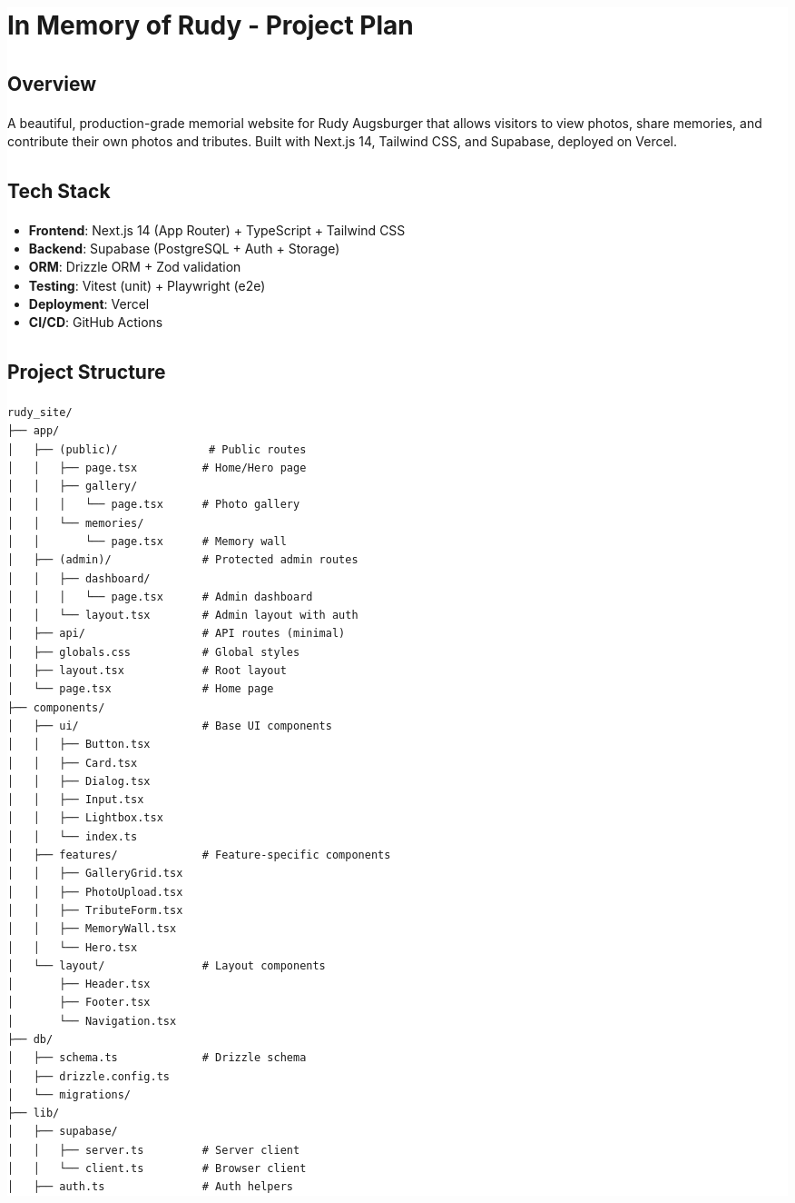 # In Memory of Rudy - Project Plan

## Overview
A beautiful, production-grade memorial website for Rudy Augsburger that allows visitors to view photos, share memories, and contribute their own photos and tributes. Built with Next.js 14, Tailwind CSS, and Supabase, deployed on Vercel.

## Tech Stack
- **Frontend**: Next.js 14 (App Router) + TypeScript + Tailwind CSS
- **Backend**: Supabase (PostgreSQL + Auth + Storage)
- **ORM**: Drizzle ORM + Zod validation
- **Testing**: Vitest (unit) + Playwright (e2e)
- **Deployment**: Vercel
- **CI/CD**: GitHub Actions

## Project Structure
```
rudy_site/
├── app/
│   ├── (public)/              # Public routes
│   │   ├── page.tsx          # Home/Hero page
│   │   ├── gallery/
│   │   │   └── page.tsx      # Photo gallery
│   │   └── memories/
│   │       └── page.tsx      # Memory wall
│   ├── (admin)/              # Protected admin routes
│   │   ├── dashboard/
│   │   │   └── page.tsx      # Admin dashboard
│   │   └── layout.tsx        # Admin layout with auth
│   ├── api/                  # API routes (minimal)
│   ├── globals.css           # Global styles
│   ├── layout.tsx            # Root layout
│   └── page.tsx              # Home page
├── components/
│   ├── ui/                   # Base UI components
│   │   ├── Button.tsx
│   │   ├── Card.tsx
│   │   ├── Dialog.tsx
│   │   ├── Input.tsx
│   │   ├── Lightbox.tsx
│   │   └── index.ts
│   ├── features/             # Feature-specific components
│   │   ├── GalleryGrid.tsx
│   │   ├── PhotoUpload.tsx
│   │   ├── TributeForm.tsx
│   │   ├── MemoryWall.tsx
│   │   └── Hero.tsx
│   └── layout/               # Layout components
│       ├── Header.tsx
│       ├── Footer.tsx
│       └── Navigation.tsx
├── db/
│   ├── schema.ts             # Drizzle schema
│   ├── drizzle.config.ts
│   └── migrations/
├── lib/
│   ├── supabase/
│   │   ├── server.ts         # Server client
│   │   └── client.ts         # Browser client
│   ├── auth.ts               # Auth helpers
```
